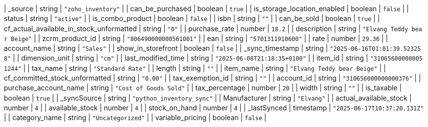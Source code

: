 | _source | string | `"zoho_inventory"` |
| can_be_purchased | boolean | `true` |
| is_storage_location_enabled | boolean | `false` |
| status | string | `"active"` |
| is_combo_product | boolean | `false` |
| isbn | string | `""` |
| can_be_sold | boolean | `true` |
| cf_actual_available_in_stock_unformatted | string | `"0"` |
| purchase_rate | number | `18.2` |
| description | string | `"Elvang Teddy bear Beige"` |
| zcrm_product_id | string | `"806490000000561001"` |
| ean | string | `"5701311910600"` |
| rate | number | `29.36` |
| account_name | string | `"Sales"` |
| show_in_storefront | boolean | `false` |
| _sync_timestamp | string | `"2025-06-16T01:01:39.523258"` |
| dimension_unit | string | `"cm"` |
| last_modified_time | string | `"2025-06-08T21:18:35+0100"` |
| item_id | string | `"310656000000051244"` |
| tax_name | string | `"Standard Rate"` |
| length | string | `""` |
| item_name | string | `"Elvang Teddy bear Beige"` |
| cf_committed_stock_unformatted | string | `"0.00"` |
| tax_exemption_id | string | `""` |
| account_id | string | `"310656000000000376"` |
| purchase_account_name | string | `"Cost of Goods Sold"` |
| tax_percentage | number | `20` |
| width | string | `""` |
| is_taxable | boolean | `true` |
| _syncSource | string | `"python_inventory_sync"` |
| Manufacturer | string | `"Elvang"` |
| actual_available_stock | number | `4` |
| available_stock | number | `4` |
| stock_on_hand | number | `4` |
| _lastSynced | timestamp | `"2025-06-17T10:37:20.131Z"` |
| category_name | string | `"Uncategorized"` |
| variable_pricing | boolean | `false` |